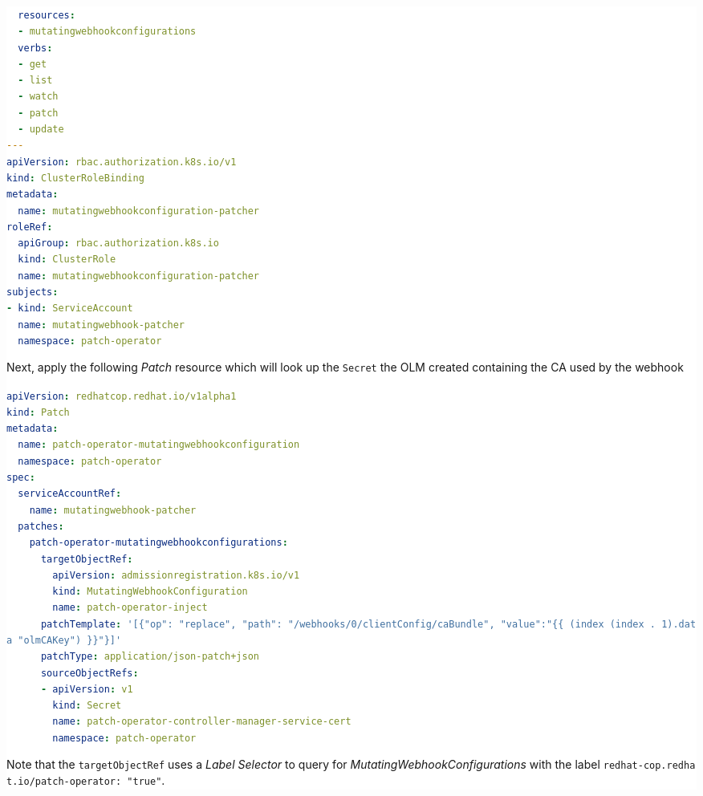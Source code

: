 ```yaml
  resources:
  - mutatingwebhookconfigurations
  verbs:
  - get
  - list
  - watch
  - patch
  - update
---
apiVersion: rbac.authorization.k8s.io/v1
kind: ClusterRoleBinding
metadata:
  name: mutatingwebhookconfiguration-patcher
roleRef:
  apiGroup: rbac.authorization.k8s.io
  kind: ClusterRole
  name: mutatingwebhookconfiguration-patcher
subjects:
- kind: ServiceAccount
  name: mutatingwebhook-patcher
  namespace: patch-operator
```

Next, apply the following _Patch_ resource which will look up the `Secret` the OLM created containing the CA used by the webhook

```yaml
apiVersion: redhatcop.redhat.io/v1alpha1
kind: Patch
metadata:
  name: patch-operator-mutatingwebhookconfiguration
  namespace: patch-operator
spec:
  serviceAccountRef:
    name: mutatingwebhook-patcher
  patches:
    patch-operator-mutatingwebhookconfigurations:
      targetObjectRef:
        apiVersion: admissionregistration.k8s.io/v1
        kind: MutatingWebhookConfiguration
        name: patch-operator-inject
      patchTemplate: '[{"op": "replace", "path": "/webhooks/0/clientConfig/caBundle", "value":"{{ (index (index . 1).data "olmCAKey") }}"}]'     
      patchType: application/json-patch+json
      sourceObjectRefs:
      - apiVersion: v1
        kind: Secret
        name: patch-operator-controller-manager-service-cert
        namespace: patch-operator
```

Note that the `targetObjectRef` uses a _Label Selector_ to query for _MutatingWebhookConfigurations_ with the label `redhat-cop.redhat.io/patch-operator: "true"`.
